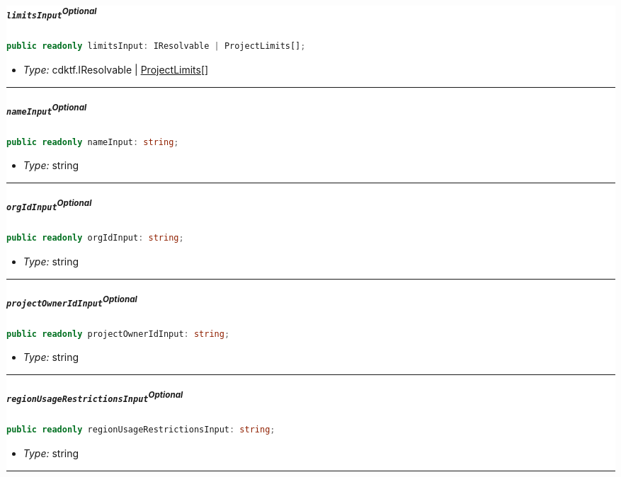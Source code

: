 ##### `limitsInput`<sup>Optional</sup> <a name="limitsInput" id="@cdktf/provider-mongodbatlas.project.Project.property.limitsInput"></a>

```typescript
public readonly limitsInput: IResolvable | ProjectLimits[];
```

- *Type:* cdktf.IResolvable | <a href="#@cdktf/provider-mongodbatlas.project.ProjectLimits">ProjectLimits</a>[]

---

##### `nameInput`<sup>Optional</sup> <a name="nameInput" id="@cdktf/provider-mongodbatlas.project.Project.property.nameInput"></a>

```typescript
public readonly nameInput: string;
```

- *Type:* string

---

##### `orgIdInput`<sup>Optional</sup> <a name="orgIdInput" id="@cdktf/provider-mongodbatlas.project.Project.property.orgIdInput"></a>

```typescript
public readonly orgIdInput: string;
```

- *Type:* string

---

##### `projectOwnerIdInput`<sup>Optional</sup> <a name="projectOwnerIdInput" id="@cdktf/provider-mongodbatlas.project.Project.property.projectOwnerIdInput"></a>

```typescript
public readonly projectOwnerIdInput: string;
```

- *Type:* string

---

##### `regionUsageRestrictionsInput`<sup>Optional</sup> <a name="regionUsageRestrictionsInput" id="@cdktf/provider-mongodbatlas.project.Project.property.regionUsageRestrictionsInput"></a>

```typescript
public readonly regionUsageRestrictionsInput: string;
```

- *Type:* string

---